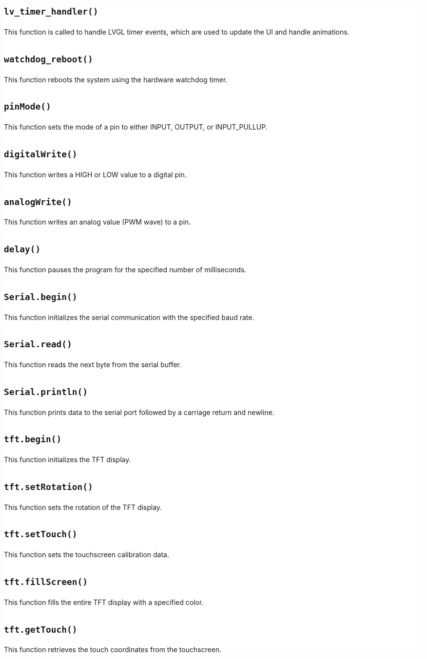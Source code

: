   ## `lv_timer_handler()`
  This function is called to handle LVGL timer events, which are used to update the UI and handle animations.

  ## `watchdog_reboot()`
  This function reboots the system using the hardware watchdog timer.

  ## `pinMode()`
  This function sets the mode of a pin to either INPUT, OUTPUT, or INPUT_PULLUP.

  ## `digitalWrite()`
  This function writes a HIGH or LOW value to a digital pin.

  ## `analogWrite()`
  This function writes an analog value (PWM wave) to a pin.

  ## `delay()`
  This function pauses the program for the specified number of milliseconds.

  ## `Serial.begin()`
  This function initializes the serial communication with the specified baud rate.

  ## `Serial.read()`
  This function reads the next byte from the serial buffer.

  ## `Serial.println()`
  This function prints data to the serial port followed by a carriage return and newline.

  ## `tft.begin()`
  This function initializes the TFT display.

  ## `tft.setRotation()`
  This function sets the rotation of the TFT display.

  ## `tft.setTouch()`
  This function sets the touchscreen calibration data.

  ## `tft.fillScreen()`
  This function fills the entire TFT display with a specified color.

  ## `tft.getTouch()`
  This function retrieves the touch coordinates from the touchscreen.
